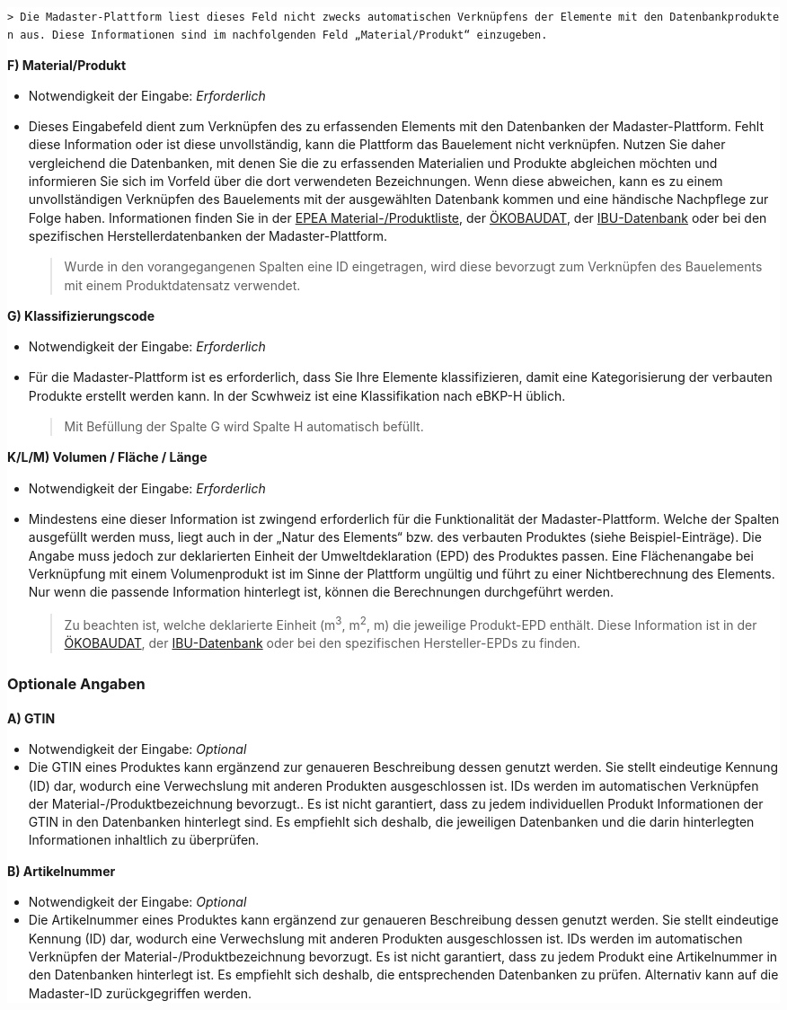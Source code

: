     > Die Madaster-Plattform liest dieses Feld nicht zwecks automatischen Verknüpfens der Elemente mit den Datenbankprodukten aus. Diese Informationen sind im nachfolgenden Feld „Material/Produkt“ einzugeben. 

**F) Material/Produkt**
* Notwendigkeit der Eingabe: *Erforderlich*
* Dieses Eingabefeld dient zum Verknüpfen des zu erfassenden Elements mit den Datenbanken der Madaster-Plattform. Fehlt diese Information oder ist diese unvollständig, kann die Plattform das Bauelement nicht verknüpfen. Nutzen Sie daher vergleichend die Datenbanken, mit denen Sie die zu erfassenden Materialien und Produkte abgleichen möchten und informieren Sie sich im Vorfeld über die dort verwendeten Bezeichnungen. Wenn diese abweichen, kann es zu einem unvollständigen Verknüpfen des Bauelements mit der ausgewählten Datenbank kommen und eine händische Nachpflege zur Folge haben. Informationen finden Sie in der <a href="/files/de/Epea_Generic.xlsx" target="_blank">EPEA Material-/Produktliste</a>, der <a href="https://www.oekobaudat.de/no_cache/datenbank/suche.html" target="_blank">ÖKOBAUDAT</a>, der <a href="https://ibu-epd.com/veroeffentlichte-epds/" target="_blank">IBU-Datenbank</a> oder bei den spezifischen Herstellerdatenbanken der Madaster-Plattform. 
        
    > Wurde in den vorangegangenen Spalten eine ID eingetragen, wird diese bevorzugt zum Verknüpfen des Bauelements mit einem Produktdatensatz verwendet. 

**G) Klassifizierungscode**
* Notwendigkeit der Eingabe: *Erforderlich*
* Für die Madaster-Plattform ist es erforderlich, dass Sie Ihre Elemente klassifizieren, damit eine Kategorisierung der verbauten Produkte erstellt werden kann. In der Scwhweiz ist eine Klassifikation nach eBKP-H üblich.

    > Mit Befüllung der Spalte G wird Spalte H automatisch befüllt.

**K/L/M) Volumen / Fläche / Länge**
* Notwendigkeit der Eingabe: *Erforderlich*
* Mindestens eine dieser Information ist zwingend erforderlich für die Funktionalität der Madaster-Plattform. Welche der Spalten ausgefüllt werden muss, liegt auch in der „Natur des Elements“ bzw. des verbauten Produktes (siehe Beispiel-Einträge). Die Angabe muss jedoch zur deklarierten Einheit der Umweltdeklaration (EPD) des Produktes passen. Eine Flächenangabe bei Verknüpfung mit einem Volumenprodukt ist im Sinne der Plattform ungültig und führt zu einer Nichtberechnung des Elements. Nur wenn die passende Information hinterlegt ist, können die Berechnungen durchgeführt werden.
        
    > Zu beachten ist, welche deklarierte Einheit (m<sup>3</sup>, m<sup>2</sup>, m) die jeweilige Produkt-EPD enthält. Diese Information ist in der <a href="https://www.oekobaudat.de/no_cache/datenbank/suche.html" target="_blank">ÖKOBAUDAT</a>, der <a href="https://ibu-epd.com/veroeffentlichte-epds/" target="_blank">IBU-Datenbank</a> oder bei den spezifischen Hersteller-EPDs zu finden.  

### Optionale Angaben

**A) GTIN**
* Notwendigkeit der Eingabe: *Optional*
* Die GTIN eines Produktes kann ergänzend zur genaueren Beschreibung dessen genutzt werden. Sie stellt eindeutige Kennung (ID) dar, wodurch eine Verwechslung mit anderen Produkten ausgeschlossen ist. IDs werden im automatischen Verknüpfen der Material-/Produktbezeichnung bevorzugt.. Es ist nicht garantiert, dass zu jedem individuellen Produkt Informationen der GTIN in den Datenbanken hinterlegt sind. Es empfiehlt sich deshalb, die jeweiligen Datenbanken und die darin hinterlegten Informationen inhaltlich zu überprüfen. 
 
**B) Artikelnummer**
* Notwendigkeit der Eingabe: *Optional*
* Die Artikelnummer eines Produktes kann ergänzend zur genaueren Beschreibung dessen genutzt werden. Sie stellt eindeutige Kennung (ID) dar, wodurch eine Verwechslung mit anderen Produkten ausgeschlossen ist. IDs werden im automatischen Verknüpfen der Material-/Produktbezeichnung bevorzugt. Es ist nicht garantiert, dass zu jedem Produkt eine Artikelnummer in den Datenbanken hinterlegt ist. Es empfiehlt sich deshalb, die entsprechenden Datenbanken zu prüfen. Alternativ kann auf die Madaster-ID zurückgegriffen werden. 
